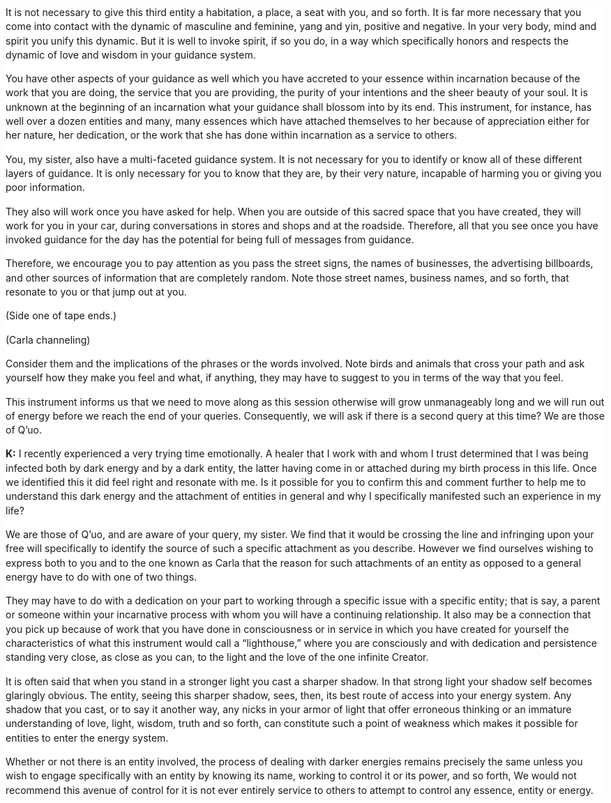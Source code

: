<p>It is not necessary to give this third entity a habitation, a place, a seat with you, and so forth. It is far more necessary that you come into contact with the dynamic of masculine and feminine, yang and yin, positive and negative. In your very body, mind and spirit you unify this dynamic. But it is well to invoke spirit, if so you do, in a way which specifically honors and respects the dynamic of love and wisdom in your guidance system.</p>
<p>You have other aspects of your guidance as well which you have accreted to your essence within incarnation because of the work that you are doing, the service that you are providing, the purity of your intentions and the sheer beauty of your soul. It is unknown at the beginning of an incarnation what your guidance shall blossom into by its end. This instrument, for instance, has well over a dozen entities and many, many essences which have attached themselves to her because of appreciation either for her nature, her dedication, or the work that she has done within incarnation as a service to others.</p>
<p>You, my sister, also have a multi-faceted guidance system. It is not necessary for you to identify or know all of these different layers of guidance. It is only necessary for you to know that they are, by their very nature, incapable of harming you or giving you poor information.</p>
<p>They also will work once you have asked for help. When you are outside of this sacred space that you have created, they will work for you in your car, during conversations in stores and shops and at the roadside. Therefore, all that you see once you have invoked guidance for the day has the potential for being full of messages from guidance.</p>
<p>Therefore, we encourage you to pay attention as you pass the street signs, the names of businesses, the advertising billboards, and other sources of information that are completely random. Note those street names, business names, and so forth, that resonate to you or that jump out at you.</p>
<p class="comment">(Side one of tape ends.)</p>
<p class="channel-type">(Carla channeling)</p>
<p>Consider them and the implications of the phrases or the words involved. Note birds and animals that cross your path and ask yourself how they make you feel and what, if anything, they may have to suggest to you in terms of the way that you feel.</p>
<p>This instrument informs us that we need to move along as this session otherwise will grow unmanageably long and we will run out of energy before we reach the end of your queries. Consequently, we will ask if there is a second query at this time? We are those of Q’uo.</p>
<p><strong>K:</strong> I recently experienced a very trying time emotionally. A healer that I work with and whom I trust determined that I was being infected both by dark energy and by a dark entity, the latter having come in or attached during my birth process in this life. Once we identified this it did feel right and resonate with me. Is it possible for you to confirm this and comment further to help me to understand this dark energy and the attachment of entities in general and why I specifically manifested such an experience in my life?</p>
<p>We are those of Q’uo, and are aware of your query, my sister. We find that it would be crossing the line and infringing upon your free will specifically to identify the source of such a specific attachment as you describe. However we find ourselves wishing to express both to you and to the one known as Carla that the reason for such attachments of an entity as opposed to a general energy have to do with one of two things.</p>
<p>They may have to do with a dedication on your part to working through a specific issue with a specific entity; that is say, a parent or someone within your incarnative process with whom you will have a continuing relationship. It also may be a connection that you pick up because of work that you have done in consciousness or in service in which you have created for yourself the characteristics of what this instrument would call a “lighthouse,” where you are consciously and with dedication and persistence standing very close, as close as you can, to the light and the love of the one infinite Creator.</p>
<p>It is often said that when you stand in a stronger light you cast a sharper shadow. In that strong light your shadow self becomes glaringly obvious. The entity, seeing this sharper shadow, sees, then, its best route of access into your energy system. Any shadow that you cast, or to say it another way, any nicks in your armor of light that offer erroneous thinking or an immature understanding of love, light, wisdom, truth and so forth, can constitute such a point of weakness which makes it possible for entities to enter the energy system.</p>
<p>Whether or not there is an entity involved, the process of dealing with darker energies remains precisely the same unless you wish to engage specifically with an entity by knowing its name, working to control it or its power, and so forth, We would not recommend this avenue of control for it is not ever entirely service to others to attempt to control any essence, entity or energy.</p>
